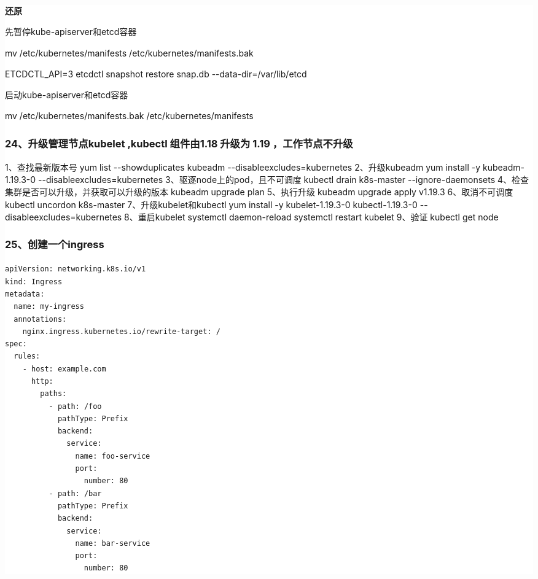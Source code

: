**还原**

先暂停kube-apiserver和etcd容器

mv /etc/kubernetes/manifests /etc/kubernetes/manifests.bak

ETCDCTL_API=3 etcdctl snapshot restore snap.db --data-dir=/var/lib/etcd

启动kube-apiserver和etcd容器

mv /etc/kubernetes/manifests.bak /etc/kubernetes/manifests

### 24、升级管理节点kubelet ,kubectl 组件由1.18 升级为 1.19 ，工作节点不升级

1、查找最新版本号
yum list --showduplicates kubeadm --disableexcludes=kubernetes
2、升级kubeadm
yum install -y kubeadm-1.19.3-0 --disableexcludes=kubernetes
3、驱逐node上的pod，且不可调度
kubectl drain k8s-master --ignore-daemonsets
4、检查集群是否可以升级，并获取可以升级的版本
kubeadm upgrade plan
5、执行升级
kubeadm upgrade apply v1.19.3
6、取消不可调度
kubectl uncordon k8s-master
7、升级kubelet和kubectl
yum install -y kubelet-1.19.3-0 kubectl-1.19.3-0 --disableexcludes=kubernetes
8、重启kubelet
systemctl daemon-reload
systemctl restart kubelet
9、验证
kubectl get node

### 25、创建一个ingress

```bash
apiVersion: networking.k8s.io/v1
kind: Ingress
metadata:
  name: my-ingress
  annotations:
    nginx.ingress.kubernetes.io/rewrite-target: /
spec:
  rules:
    - host: example.com
      http:
        paths:
          - path: /foo
            pathType: Prefix
            backend:
              service:
                name: foo-service
                port:
                  number: 80
          - path: /bar
            pathType: Prefix
            backend:
              service:
                name: bar-service
                port:
                  number: 80
```
